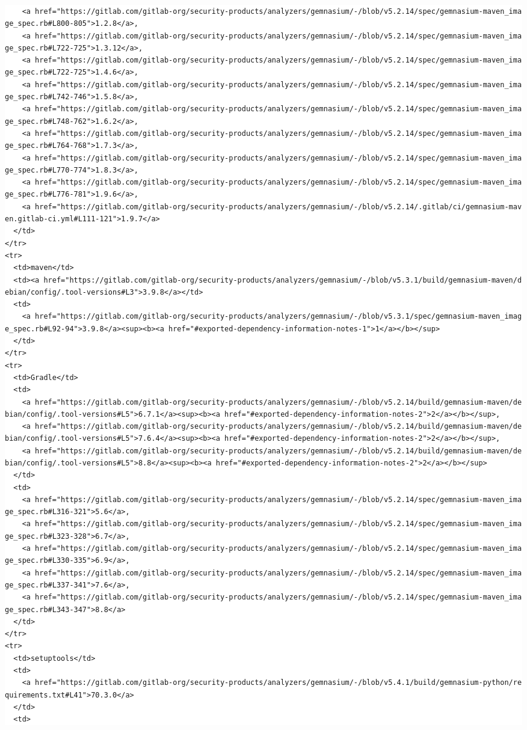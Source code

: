         <a href="https://gitlab.com/gitlab-org/security-products/analyzers/gemnasium/-/blob/v5.2.14/spec/gemnasium-maven_image_spec.rb#L800-805">1.2.8</a>,
        <a href="https://gitlab.com/gitlab-org/security-products/analyzers/gemnasium/-/blob/v5.2.14/spec/gemnasium-maven_image_spec.rb#L722-725">1.3.12</a>,
        <a href="https://gitlab.com/gitlab-org/security-products/analyzers/gemnasium/-/blob/v5.2.14/spec/gemnasium-maven_image_spec.rb#L722-725">1.4.6</a>,
        <a href="https://gitlab.com/gitlab-org/security-products/analyzers/gemnasium/-/blob/v5.2.14/spec/gemnasium-maven_image_spec.rb#L742-746">1.5.8</a>,
        <a href="https://gitlab.com/gitlab-org/security-products/analyzers/gemnasium/-/blob/v5.2.14/spec/gemnasium-maven_image_spec.rb#L748-762">1.6.2</a>,
        <a href="https://gitlab.com/gitlab-org/security-products/analyzers/gemnasium/-/blob/v5.2.14/spec/gemnasium-maven_image_spec.rb#L764-768">1.7.3</a>,
        <a href="https://gitlab.com/gitlab-org/security-products/analyzers/gemnasium/-/blob/v5.2.14/spec/gemnasium-maven_image_spec.rb#L770-774">1.8.3</a>,
        <a href="https://gitlab.com/gitlab-org/security-products/analyzers/gemnasium/-/blob/v5.2.14/spec/gemnasium-maven_image_spec.rb#L776-781">1.9.6</a>,
        <a href="https://gitlab.com/gitlab-org/security-products/analyzers/gemnasium/-/blob/v5.2.14/.gitlab/ci/gemnasium-maven.gitlab-ci.yml#L111-121">1.9.7</a>
      </td>
    </tr>
    <tr>
      <td>maven</td>
      <td><a href="https://gitlab.com/gitlab-org/security-products/analyzers/gemnasium/-/blob/v5.3.1/build/gemnasium-maven/debian/config/.tool-versions#L3">3.9.8</a></td>
      <td>
        <a href="https://gitlab.com/gitlab-org/security-products/analyzers/gemnasium/-/blob/v5.3.1/spec/gemnasium-maven_image_spec.rb#L92-94">3.9.8</a><sup><b><a href="#exported-dependency-information-notes-1">1</a></b></sup>
      </td>
    </tr>
    <tr>
      <td>Gradle</td>
      <td>
        <a href="https://gitlab.com/gitlab-org/security-products/analyzers/gemnasium/-/blob/v5.2.14/build/gemnasium-maven/debian/config/.tool-versions#L5">6.7.1</a><sup><b><a href="#exported-dependency-information-notes-2">2</a></b></sup>,
        <a href="https://gitlab.com/gitlab-org/security-products/analyzers/gemnasium/-/blob/v5.2.14/build/gemnasium-maven/debian/config/.tool-versions#L5">7.6.4</a><sup><b><a href="#exported-dependency-information-notes-2">2</a></b></sup>,
        <a href="https://gitlab.com/gitlab-org/security-products/analyzers/gemnasium/-/blob/v5.2.14/build/gemnasium-maven/debian/config/.tool-versions#L5">8.8</a><sup><b><a href="#exported-dependency-information-notes-2">2</a></b></sup>
      </td>
      <td>
        <a href="https://gitlab.com/gitlab-org/security-products/analyzers/gemnasium/-/blob/v5.2.14/spec/gemnasium-maven_image_spec.rb#L316-321">5.6</a>,
        <a href="https://gitlab.com/gitlab-org/security-products/analyzers/gemnasium/-/blob/v5.2.14/spec/gemnasium-maven_image_spec.rb#L323-328">6.7</a>,
        <a href="https://gitlab.com/gitlab-org/security-products/analyzers/gemnasium/-/blob/v5.2.14/spec/gemnasium-maven_image_spec.rb#L330-335">6.9</a>,
        <a href="https://gitlab.com/gitlab-org/security-products/analyzers/gemnasium/-/blob/v5.2.14/spec/gemnasium-maven_image_spec.rb#L337-341">7.6</a>,
        <a href="https://gitlab.com/gitlab-org/security-products/analyzers/gemnasium/-/blob/v5.2.14/spec/gemnasium-maven_image_spec.rb#L343-347">8.8</a>
      </td>
    </tr>
    <tr>
      <td>setuptools</td>
      <td>
        <a href="https://gitlab.com/gitlab-org/security-products/analyzers/gemnasium/-/blob/v5.4.1/build/gemnasium-python/requirements.txt#L41">70.3.0</a>
      </td>
      <td>